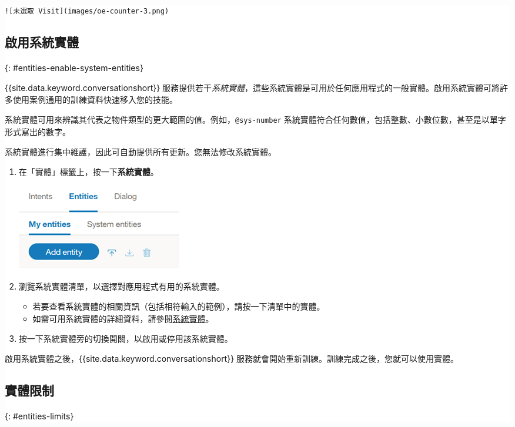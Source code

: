     ![未選取 Visit](images/oe-counter-3.png)

## 啟用系統實體
{: #entities-enable-system-entities}

{{site.data.keyword.conversationshort}} 服務提供若干*系統實體*，這些系統實體是可用於任何應用程式的一般實體。啟用系統實體可將許多使用案例通用的訓練資料快速移入您的技能。

系統實體可用來辨識其代表之物件類型的更大範圍的值。例如，`@sys-number` 系統實體符合任何數值，包括整數、小數位數，甚至是以單字形式寫出的數字。

系統實體進行集中維護，因此可自動提供所有更新。您無法修改系統實體。

1.  在「實體」標籤上，按一下**系統實體**。

    ![「系統實體」標籤的畫面擷取](images/system_entities_1.png)

1.  瀏覽系統實體清單，以選擇對應用程式有用的系統實體。
    - 若要查看系統實體的相關資訊（包括相符輸入的範例），請按一下清單中的實體。
    - 如需可用系統實體的詳細資料，請參閱[系統實體](/docs/services/assistant?topic=assistant-system-entities)。

1.  按一下系統實體旁的切換開關，以啟用或停用該系統實體。

啟用系統實體之後，{{site.data.keyword.conversationshort}} 服務就會開始重新訓練。訓練完成之後，您就可以使用實體。

## 實體限制
{: #entities-limits}
